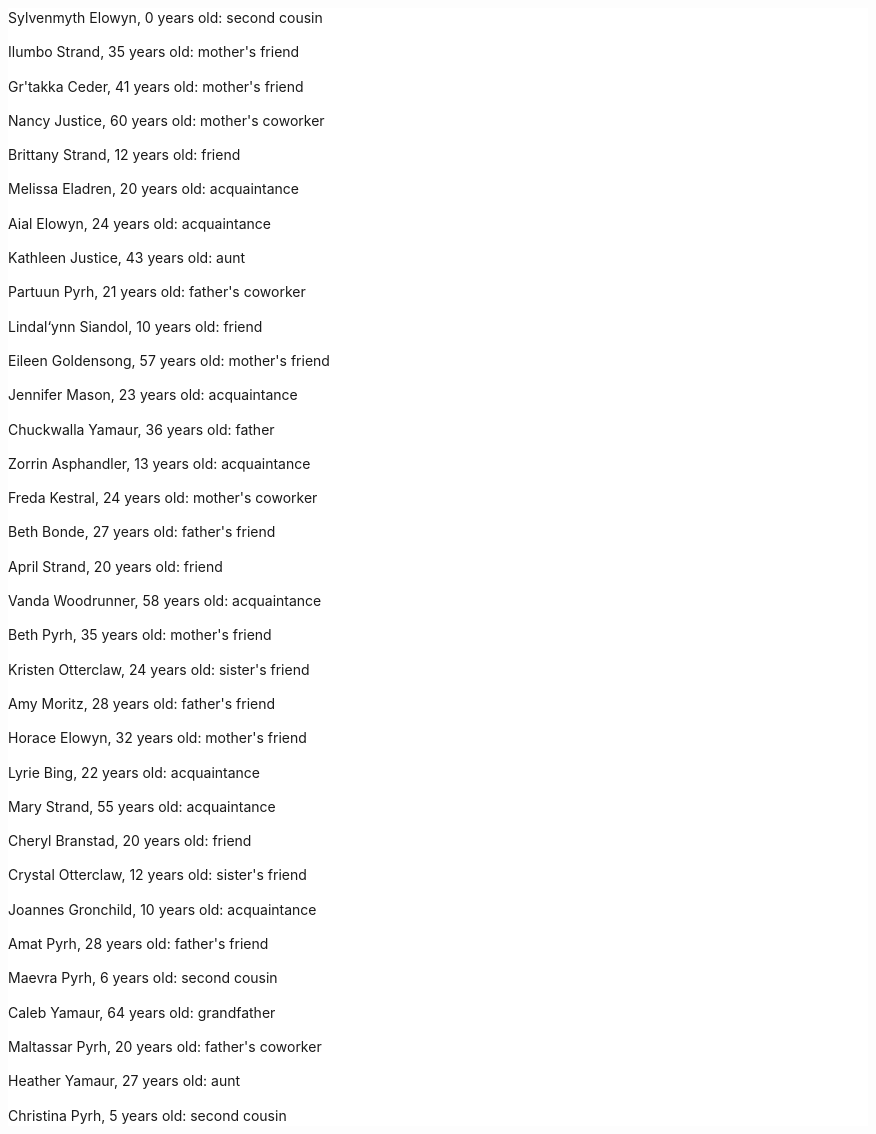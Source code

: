 Sylvenmyth Elowyn, 0 years old: second cousin

Ilumbo Strand, 35 years old: mother's friend

Gr'takka Ceder, 41 years old: mother's friend

Nancy Justice, 60 years old: mother's coworker

Brittany Strand, 12 years old: friend

Melissa Eladren, 20 years old: acquaintance

Aial Elowyn, 24 years old: acquaintance

Kathleen Justice, 43 years old: aunt

Partuun Pyrh, 21 years old: father's coworker

Lindal‘ynn Siandol, 10 years old: friend

Eileen Goldensong, 57 years old: mother's friend

Jennifer Mason, 23 years old: acquaintance

Chuckwalla Yamaur, 36 years old: father

Zorrin Asphandler, 13 years old: acquaintance

Freda Kestral, 24 years old: mother's coworker

Beth Bonde, 27 years old: father's friend

April Strand, 20 years old: friend

Vanda Woodrunner, 58 years old: acquaintance

Beth Pyrh, 35 years old: mother's friend

Kristen Otterclaw, 24 years old: sister's friend

Amy Moritz, 28 years old: father's friend

Horace Elowyn, 32 years old: mother's friend

Lyrie Bing, 22 years old: acquaintance

Mary Strand, 55 years old: acquaintance

Cheryl Branstad, 20 years old: friend

Crystal Otterclaw, 12 years old: sister's friend

Joannes Gronchild, 10 years old: acquaintance

Amat Pyrh, 28 years old: father's friend

Maevra Pyrh, 6 years old: second cousin

Caleb Yamaur, 64 years old: grandfather

Maltassar Pyrh, 20 years old: father's coworker

Heather Yamaur, 27 years old: aunt

Christina Pyrh, 5 years old: second cousin
